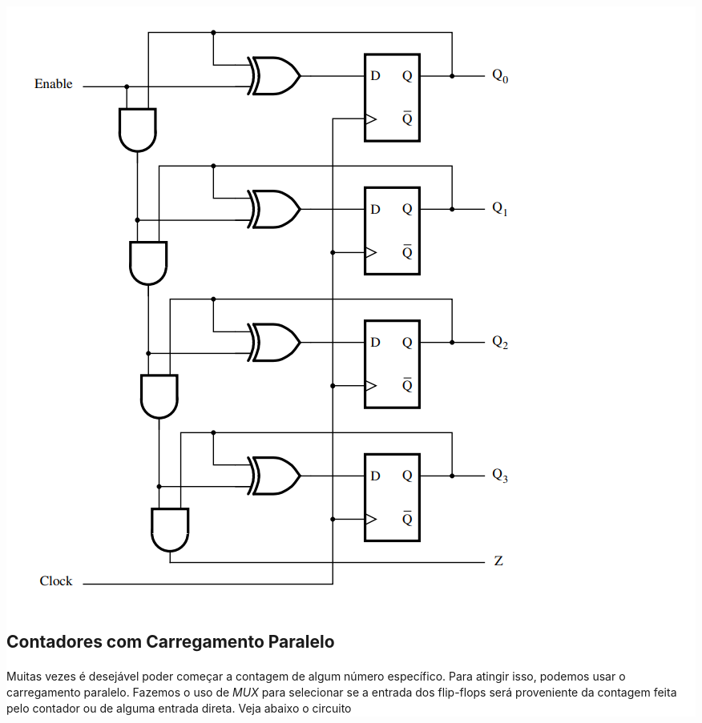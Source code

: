 ![](https://raw.githubusercontent.com/Augusto-Ildefonso/Ciencia-da-Computacao/refs/heads/master/Imagens/Pasted%20image%2020241124160414.png)
## Contadores com Carregamento Paralelo
Muitas vezes é desejável poder começar a contagem de algum número específico. Para atingir isso, podemos usar o carregamento paralelo. Fazemos o uso de *MUX* para selecionar se a entrada dos flip-flops será proveniente da contagem feita pelo contador ou de alguma entrada direta. Veja abaixo o circuito